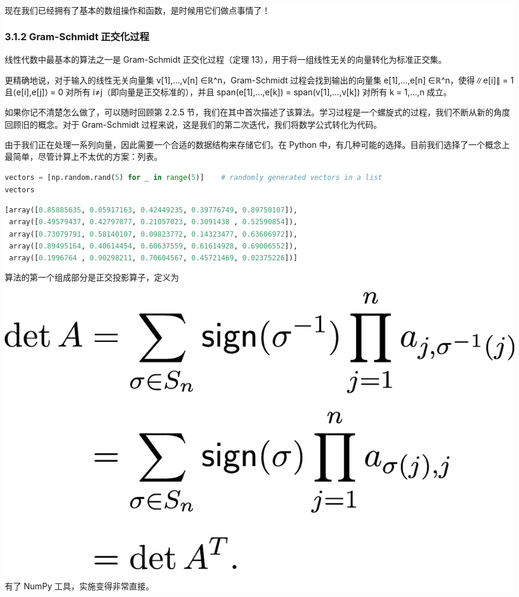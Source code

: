 现在我们已经拥有了基本的数组操作和函数，是时候用它们做点事情了！

### 3.1.2 Gram-Schmidt 正交化过程

线性代数中最基本的算法之一是 Gram-Schmidt 正交化过程（定理 13），用于将一组线性无关的向量转化为标准正交集。

更精确地说，对于输入的线性无关向量集 v[1],…,v[n] ∈ℝ^n，Gram-Schmidt 过程会找到输出的向量集 e[1],…,e[n] ∈ℝ^n，使得∥e[i]∥ = 1 且⟨e[i],e[j]⟩ = 0 对所有 i≠j（即向量是正交标准的），并且 span(e[1],…,e[k]) = span(v[1],…,v[k]) 对所有 k = 1,…,n 成立。

如果你记不清楚怎么做了，可以随时回顾第 2.2.5 节，我们在其中首次描述了该算法。学习过程是一个螺旋式的过程，我们不断从新的角度回顾旧的概念。对于 Gram-Schmidt 过程来说，这是我们的第二次迭代，我们将数学公式转化为代码。

由于我们正在处理一系列向量，因此需要一个合适的数据结构来存储它们。在 Python 中，有几种可能的选择。目前我们选择了一个概念上最简单，尽管计算上不太优的方案：列表。

```py
vectors = [np.random.rand(5) for _ in range(5)]    # randomly generated vectors in a list 
vectors
```

```py
[array([0.85885635, 0.05917163, 0.42449235, 0.39776749, 0.89750107]), 
 array([0.49579437, 0.42797077, 0.21057023, 0.3091438 , 0.52590854]), 
 array([0.73079791, 0.58140107, 0.09823772, 0.14323477, 0.63606972]), 
 array([0.89495164, 0.40614454, 0.60637559, 0.61614928, 0.69006552]), 
 array([0.1996764 , 0.90298211, 0.70604567, 0.45721469, 0.02375226])]
```

算法的第一个组成部分是正交投影算子，定义为

![ ∑k proj (x) = ⟨x,ei⟩ei. e1,...,ek i=1 ⟨ei,ei⟩ ](img/file456.png)

有了 NumPy 工具，实施变得非常直接。
